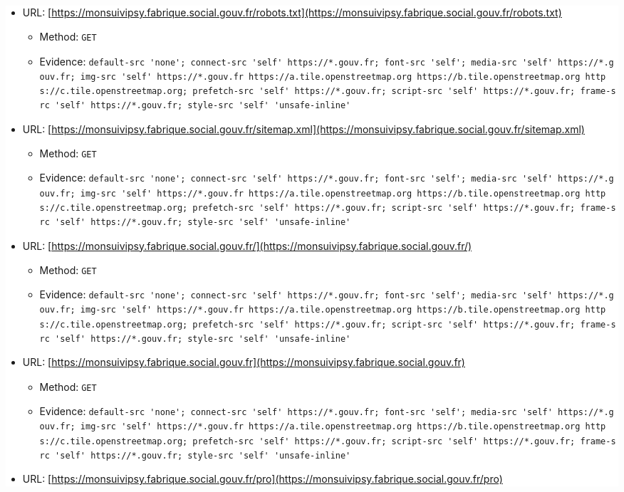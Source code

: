   
  
* URL: [https://monsuivipsy.fabrique.social.gouv.fr/robots.txt](https://monsuivipsy.fabrique.social.gouv.fr/robots.txt)
  
  
  * Method: `GET`
  
  
  * Evidence: `default-src 'none'; connect-src 'self' https://*.gouv.fr; font-src 'self'; media-src 'self' https://*.gouv.fr; img-src 'self' https://*.gouv.fr https://a.tile.openstreetmap.org https://b.tile.openstreetmap.org https://c.tile.openstreetmap.org; prefetch-src 'self' https://*.gouv.fr; script-src 'self' https://*.gouv.fr; frame-src 'self' https://*.gouv.fr; style-src 'self' 'unsafe-inline'`
  
  
  
  
* URL: [https://monsuivipsy.fabrique.social.gouv.fr/sitemap.xml](https://monsuivipsy.fabrique.social.gouv.fr/sitemap.xml)
  
  
  * Method: `GET`
  
  
  * Evidence: `default-src 'none'; connect-src 'self' https://*.gouv.fr; font-src 'self'; media-src 'self' https://*.gouv.fr; img-src 'self' https://*.gouv.fr https://a.tile.openstreetmap.org https://b.tile.openstreetmap.org https://c.tile.openstreetmap.org; prefetch-src 'self' https://*.gouv.fr; script-src 'self' https://*.gouv.fr; frame-src 'self' https://*.gouv.fr; style-src 'self' 'unsafe-inline'`
  
  
  
  
* URL: [https://monsuivipsy.fabrique.social.gouv.fr/](https://monsuivipsy.fabrique.social.gouv.fr/)
  
  
  * Method: `GET`
  
  
  * Evidence: `default-src 'none'; connect-src 'self' https://*.gouv.fr; font-src 'self'; media-src 'self' https://*.gouv.fr; img-src 'self' https://*.gouv.fr https://a.tile.openstreetmap.org https://b.tile.openstreetmap.org https://c.tile.openstreetmap.org; prefetch-src 'self' https://*.gouv.fr; script-src 'self' https://*.gouv.fr; frame-src 'self' https://*.gouv.fr; style-src 'self' 'unsafe-inline'`
  
  
  
  
* URL: [https://monsuivipsy.fabrique.social.gouv.fr](https://monsuivipsy.fabrique.social.gouv.fr)
  
  
  * Method: `GET`
  
  
  * Evidence: `default-src 'none'; connect-src 'self' https://*.gouv.fr; font-src 'self'; media-src 'self' https://*.gouv.fr; img-src 'self' https://*.gouv.fr https://a.tile.openstreetmap.org https://b.tile.openstreetmap.org https://c.tile.openstreetmap.org; prefetch-src 'self' https://*.gouv.fr; script-src 'self' https://*.gouv.fr; frame-src 'self' https://*.gouv.fr; style-src 'self' 'unsafe-inline'`
  
  
  
  
* URL: [https://monsuivipsy.fabrique.social.gouv.fr/pro](https://monsuivipsy.fabrique.social.gouv.fr/pro)
  